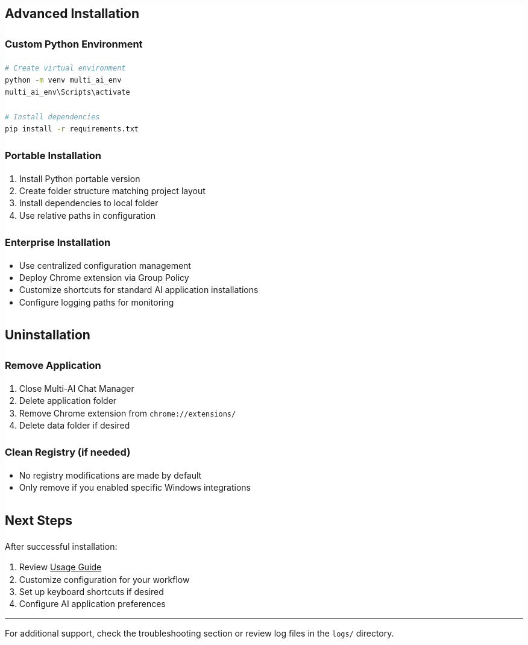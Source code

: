 ## Advanced Installation

### Custom Python Environment
```bash
# Create virtual environment
python -m venv multi_ai_env
multi_ai_env\Scripts\activate

# Install dependencies
pip install -r requirements.txt
```

### Portable Installation
1. Install Python portable version
2. Create folder structure matching project layout
3. Install dependencies to local folder
4. Use relative paths in configuration

### Enterprise Installation
- Use centralized configuration management
- Deploy Chrome extension via Group Policy
- Customize shortcuts for standard AI application installations
- Configure logging paths for monitoring

## Uninstallation

### Remove Application
1. Close Multi-AI Chat Manager
2. Delete application folder
3. Remove Chrome extension from `chrome://extensions/`
4. Delete data folder if desired

### Clean Registry (if needed)
- No registry modifications are made by default
- Only remove if you enabled specific Windows integrations

## Next Steps

After successful installation:
1. Review [Usage Guide](usage.md)
2. Customize configuration for your workflow
3. Set up keyboard shortcuts if desired
4. Configure AI application preferences

---

For additional support, check the troubleshooting section or review log files in the `logs/` directory.

